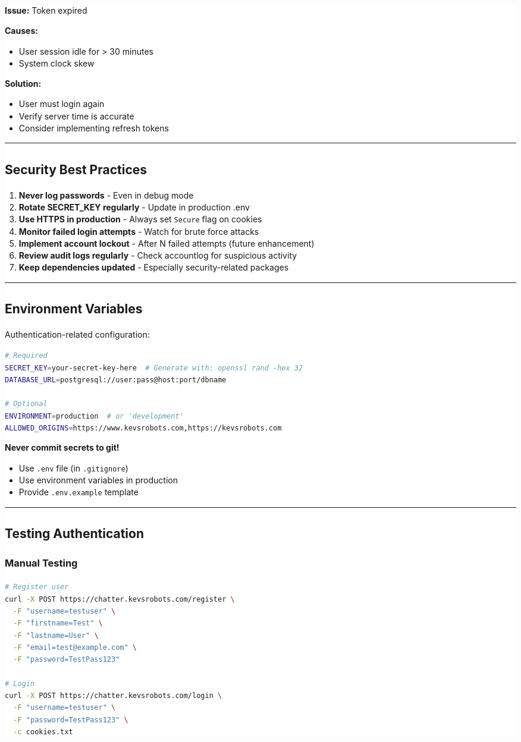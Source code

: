 
**Issue:** Token expired

**Causes:**
- User session idle for > 30 minutes
- System clock skew

**Solution:**
- User must login again
- Verify server time is accurate
- Consider implementing refresh tokens

---

## Security Best Practices

1. **Never log passwords** - Even in debug mode
2. **Rotate SECRET_KEY regularly** - Update in production .env
3. **Use HTTPS in production** - Always set `Secure` flag on cookies
4. **Monitor failed login attempts** - Watch for brute force attacks
5. **Implement account lockout** - After N failed attempts (future enhancement)
6. **Review audit logs regularly** - Check accountlog for suspicious activity
7. **Keep dependencies updated** - Especially security-related packages

---

## Environment Variables

Authentication-related configuration:

```bash
# Required
SECRET_KEY=your-secret-key-here  # Generate with: openssl rand -hex 32
DATABASE_URL=postgresql://user:pass@host:port/dbname

# Optional
ENVIRONMENT=production  # or 'development'
ALLOWED_ORIGINS=https://www.kevsrobots.com,https://kevsrobots.com
```

**Never commit secrets to git!**
- Use `.env` file (in `.gitignore`)
- Use environment variables in production
- Provide `.env.example` template

---

## Testing Authentication

### Manual Testing

```bash
# Register user
curl -X POST https://chatter.kevsrobots.com/register \
  -F "username=testuser" \
  -F "firstname=Test" \
  -F "lastname=User" \
  -F "email=test@example.com" \
  -F "password=TestPass123"

# Login
curl -X POST https://chatter.kevsrobots.com/login \
  -F "username=testuser" \
  -F "password=TestPass123" \
  -c cookies.txt

```